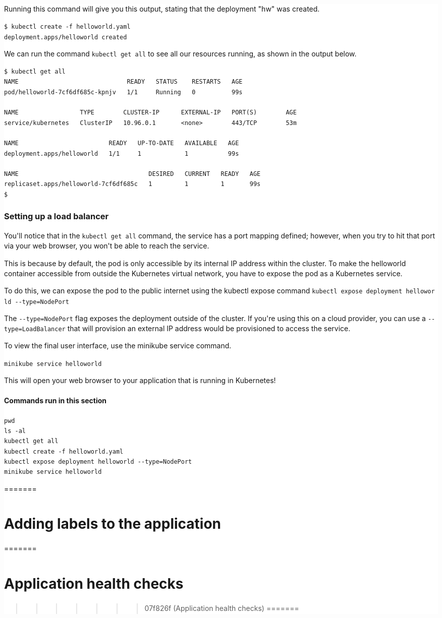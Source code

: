 Running this command will give you this output, stating that the deployment "hw" was created.

```
$ kubectl create -f helloworld.yaml 
deployment.apps/helloworld created
```

We can run the command `kubectl get all` to see all our resources running, as shown in the output below.

```
$ kubectl get all
NAME                              READY   STATUS    RESTARTS   AGE
pod/helloworld-7cf6df685c-kpnjv   1/1     Running   0          99s

NAME                 TYPE        CLUSTER-IP      EXTERNAL-IP   PORT(S)        AGE
service/kubernetes   ClusterIP   10.96.0.1       <none>        443/TCP        53m

NAME                         READY   UP-TO-DATE   AVAILABLE   AGE
deployment.apps/helloworld   1/1     1            1           99s

NAME                                    DESIRED   CURRENT   READY   AGE
replicaset.apps/helloworld-7cf6df685c   1         1         1       99s
$ 

```

### Setting up a load balancer
You'll notice that in the `kubectl get all` command, the service has a port mapping defined; however, when you try to hit that port via your web browser, you won't be able to reach the service.

This is because by default, the pod is only accessible by its internal IP address within the cluster. To make the helloworld container accessible from outside the Kubernetes virtual network, you have to expose the pod as a Kubernetes service.

To do this, we can expose the pod to the public internet using the kubectl expose command 
`kubectl expose deployment helloworld --type=NodePort`

The `--type=NodePort` flag exposes the deployment outside of the cluster. If you're using this on a cloud provider, you can use a `--type=LoadBalancer` that will provision an external IP address would be provisioned to access the service.

To view the final user interface, use the minikube service command.

`minikube service helloworld`

This will open your web browser to your application that is running in Kubernetes!


#### Commands run in this section
```
pwd
ls -al
kubectl get all
kubectl create -f helloworld.yaml
kubectl expose deployment helloworld --type=NodePort
minikube service helloworld
```
=======
# Adding labels to the application
=======
# Application health checks
>>>>>>> 07f826f (Application health checks)
=======